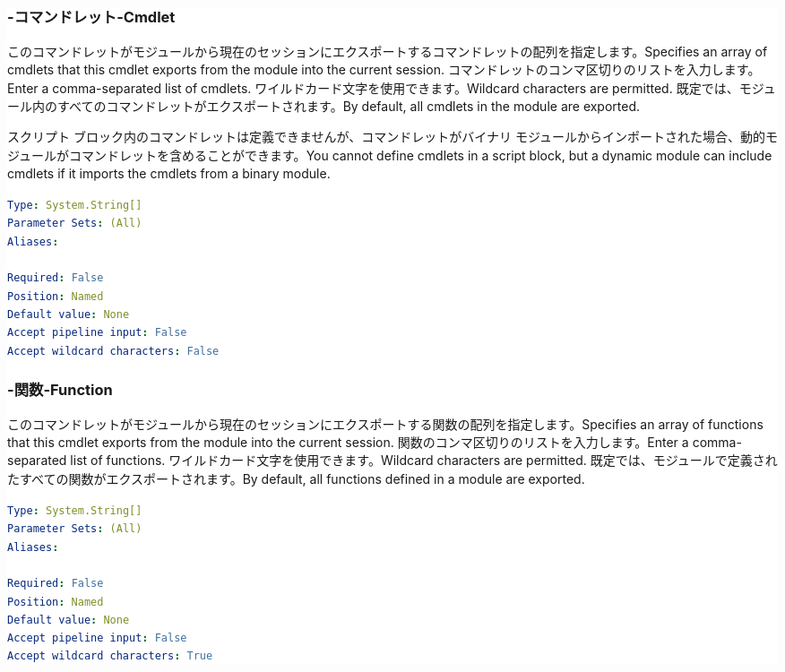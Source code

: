 ### <span data-ttu-id="e3762-160">-コマンドレット</span><span class="sxs-lookup"><span data-stu-id="e3762-160">-Cmdlet</span></span>

<span data-ttu-id="e3762-161">このコマンドレットがモジュールから現在のセッションにエクスポートするコマンドレットの配列を指定します。</span><span class="sxs-lookup"><span data-stu-id="e3762-161">Specifies an array of cmdlets that this cmdlet exports from the module into the current session.</span></span>
<span data-ttu-id="e3762-162">コマンドレットのコンマ区切りのリストを入力します。</span><span class="sxs-lookup"><span data-stu-id="e3762-162">Enter a comma-separated list of cmdlets.</span></span> <span data-ttu-id="e3762-163">ワイルドカード文字を使用できます。</span><span class="sxs-lookup"><span data-stu-id="e3762-163">Wildcard characters are permitted.</span></span> <span data-ttu-id="e3762-164">既定では、モジュール内のすべてのコマンドレットがエクスポートされます。</span><span class="sxs-lookup"><span data-stu-id="e3762-164">By default, all cmdlets in the module are exported.</span></span>

<span data-ttu-id="e3762-165">スクリプト ブロック内のコマンドレットは定義できませんが、コマンドレットがバイナリ モジュールからインポートされた場合、動的モジュールがコマンドレットを含めることができます。</span><span class="sxs-lookup"><span data-stu-id="e3762-165">You cannot define cmdlets in a script block, but a dynamic module can include cmdlets if it imports the cmdlets from a binary module.</span></span>

```yaml
Type: System.String[]
Parameter Sets: (All)
Aliases:

Required: False
Position: Named
Default value: None
Accept pipeline input: False
Accept wildcard characters: False
```

### <span data-ttu-id="e3762-166">-関数</span><span class="sxs-lookup"><span data-stu-id="e3762-166">-Function</span></span>

<span data-ttu-id="e3762-167">このコマンドレットがモジュールから現在のセッションにエクスポートする関数の配列を指定します。</span><span class="sxs-lookup"><span data-stu-id="e3762-167">Specifies an array of functions that this cmdlet exports from the module into the current session.</span></span>
<span data-ttu-id="e3762-168">関数のコンマ区切りのリストを入力します。</span><span class="sxs-lookup"><span data-stu-id="e3762-168">Enter a comma-separated list of functions.</span></span> <span data-ttu-id="e3762-169">ワイルドカード文字を使用できます。</span><span class="sxs-lookup"><span data-stu-id="e3762-169">Wildcard characters are permitted.</span></span> <span data-ttu-id="e3762-170">既定では、モジュールで定義されたすべての関数がエクスポートされます。</span><span class="sxs-lookup"><span data-stu-id="e3762-170">By default, all functions defined in a module are exported.</span></span>

```yaml
Type: System.String[]
Parameter Sets: (All)
Aliases:

Required: False
Position: Named
Default value: None
Accept pipeline input: False
Accept wildcard characters: True
```

